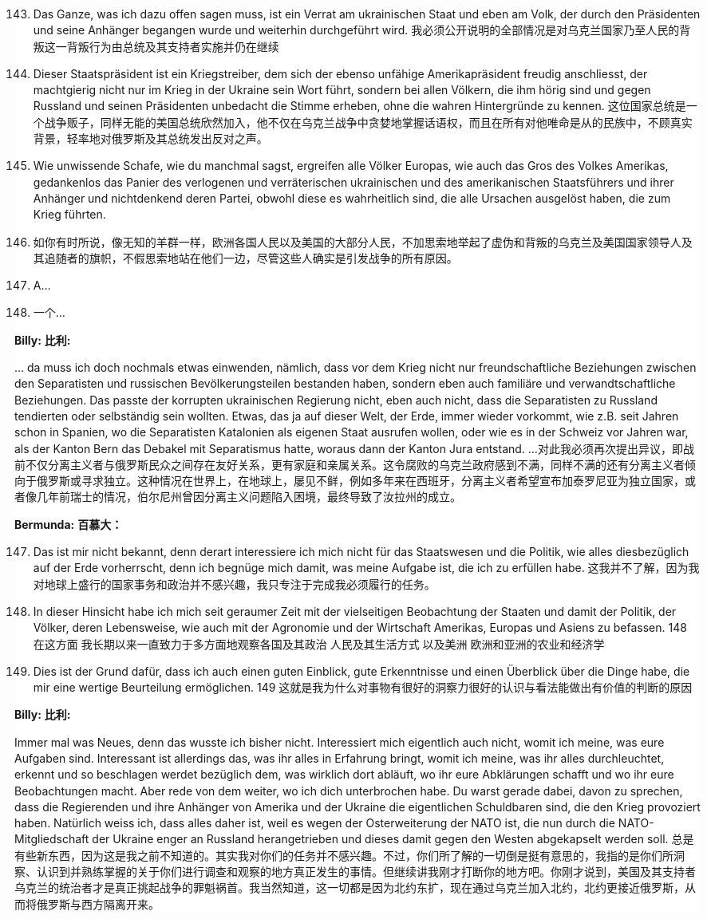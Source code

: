 143. Das Ganze, was ich dazu offen sagen muss, ist ein Verrat am ukrainischen Staat und eben am Volk, der durch den Präsidenten und seine Anhänger begangen wurde und weiterhin durchgeführt wird.
我必须公开说明的全部情况是对乌克兰国家乃至人民的背叛这一背叛行为由总统及其支持者实施并仍在继续

144. Dieser Staatspräsident ist ein Kriegstreiber, dem sich der ebenso unfähige Amerikapräsident freudig anschliesst, der machtgierig nicht nur im Krieg in der Ukraine sein Wort führt, sondern bei allen Völkern, die ihm hörig sind und gegen Russland und seinen Präsidenten unbedacht die Stimme erheben, ohne die wahren Hintergründe zu kennen.
这位国家总统是一个战争贩子，同样无能的美国总统欣然加入，他不仅在乌克兰战争中贪婪地掌握话语权，而且在所有对他唯命是从的民族中，不顾真实背景，轻率地对俄罗斯及其总统发出反对之声。

145. Wie unwissende Schafe, wie du manchmal sagst, ergreifen alle Völker Europas, wie auch das Gros des Volkes Amerikas, gedankenlos das Panier des verlogenen und verräterischen ukrainischen und des amerikanischen Staatsführers und ihrer Anhänger und nichtdenkend deren Partei, obwohl diese es wahrheitlich sind, die alle Ursachen ausgelöst haben, die zum Krieg führten.
145. 如你有时所说，像无知的羊群一样，欧洲各国人民以及美国的大部分人民，不加思索地举起了虚伪和背叛的乌克兰及美国国家领导人及其追随者的旗帜，不假思索地站在他们一边，尽管这些人确实是引发战争的所有原因。

146. A…
146. 一个…

**Billy:**
**比利:**

… da muss ich doch nochmals etwas einwenden, nämlich, dass vor dem Krieg nicht nur freundschaftliche Beziehungen zwischen den Separatisten und russischen Bevölkerungsteilen bestanden haben, sondern eben auch familiäre und verwandtschaftliche Beziehungen. Das passte der korrupten ukrainischen Regierung nicht, eben auch nicht, dass die Separatisten zu Russland tendierten oder selbständig sein wollten. Etwas, das ja auf dieser Welt, der Erde, immer wieder vorkommt, wie z.B. seit Jahren schon in Spanien, wo die Separatisten Katalonien als eigenen Staat ausrufen wollen, oder wie es in der Schweiz vor Jahren war, als der Kanton Bern das Debakel mit Separatismus hatte, woraus dann der Kanton Jura entstand.
…对此我必须再次提出异议，即战前不仅分离主义者与俄罗斯民众之间存在友好关系，更有家庭和亲属关系。这令腐败的乌克兰政府感到不满，同样不满的还有分离主义者倾向于俄罗斯或寻求独立。这种情况在世界上，在地球上，屡见不鲜，例如多年来在西班牙，分离主义者希望宣布加泰罗尼亚为独立国家，或者像几年前瑞士的情况，伯尔尼州曾因分离主义问题陷入困境，最终导致了汝拉州的成立。

**Bermunda:**
**百慕大：**

147. Das ist mir nicht bekannt, denn derart interessiere ich mich nicht für das Staatswesen und die Politik, wie alles diesbezüglich auf der Erde vorherrscht, denn ich begnüge mich damit, was meine Aufgabe ist, die ich zu erfüllen habe.
这我并不了解，因为我对地球上盛行的国家事务和政治并不感兴趣，我只专注于完成我必须履行的任务。

148. In dieser Hinsicht habe ich mich seit geraumer Zeit mit der vielseitigen Beobachtung der Staaten und damit der Politik, der Völker, deren Lebensweise, wie auch mit der Agronomie und der Wirtschaft Amerikas, Europas und Asiens zu befassen.
148 在这方面 我长期以来一直致力于多方面地观察各国及其政治 人民及其生活方式 以及美洲 欧洲和亚洲的农业和经济学

149. Dies ist der Grund dafür, dass ich auch einen guten Einblick, gute Erkenntnisse und einen Überblick über die Dinge habe, die mir eine wertige Beurteilung ermöglichen.
149 这就是我为什么对事物有很好的洞察力很好的认识与看法能做出有价值的判断的原因

**Billy:**
**比利:**

Immer mal was Neues, denn das wusste ich bisher nicht. Interessiert mich eigentlich auch nicht, womit ich meine, was eure Aufgaben sind. Interessant ist allerdings das, was ihr alles in Erfahrung bringt, womit ich meine, was ihr alles durchleuchtet, erkennt und so beschlagen werdet bezüglich dem, was wirklich dort abläuft, wo ihr eure Abklärungen schafft und wo ihr eure Beobachtungen macht. Aber rede von dem weiter, wo ich dich unterbrochen habe. Du warst gerade dabei, davon zu sprechen, dass die Regierenden und ihre Anhänger von Amerika und der Ukraine die eigentlichen Schuldbaren sind, die den Krieg provoziert haben. Natürlich weiss ich, dass alles daher ist, weil es wegen der Osterweiterung der NATO ist, die nun durch die NATO-Mitgliedschaft der Ukraine enger an Russland herangetrieben und dieses damit gegen den Westen abgekapselt werden soll.
总是有些新东西，因为这是我之前不知道的。其实我对你们的任务并不感兴趣。不过，你们所了解的一切倒是挺有意思的，我指的是你们所洞察、认识到并熟练掌握的关于你们进行调查和观察的地方真正发生的事情。但继续讲我刚才打断你的地方吧。你刚才说到，美国及其支持者乌克兰的统治者才是真正挑起战争的罪魁祸首。我当然知道，这一切都是因为北约东扩，现在通过乌克兰加入北约，北约更接近俄罗斯，从而将俄罗斯与西方隔离开来。
